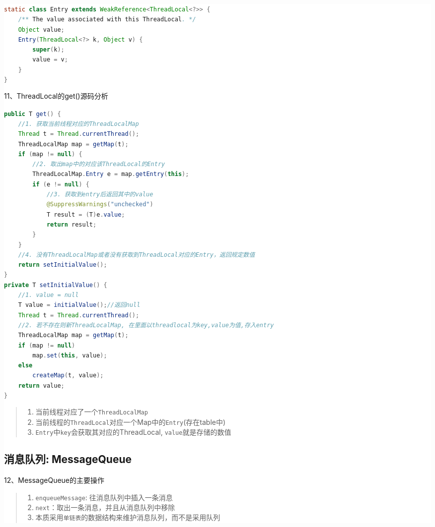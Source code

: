 ```java
static class Entry extends WeakReference<ThreadLocal<?>> {
    /** The value associated with this ThreadLocal. */
    Object value;
    Entry(ThreadLocal<?> k, Object v) {
        super(k);
        value = v;
    }
}
```

11、ThreadLocal的get()源码分析
```java
public T get() {
    //1. 获取当前线程对应的ThreadLocalMap
    Thread t = Thread.currentThread();
    ThreadLocalMap map = getMap(t);
    if (map != null) {
        //2. 取出map中的对应该ThreadLocal的Entry
        ThreadLocalMap.Entry e = map.getEntry(this);
        if (e != null) {
            //3. 获取到entry后返回其中的value
            @SuppressWarnings("unchecked")
            T result = (T)e.value;
            return result;
        }
    }
    //4. 没有ThreadLocalMap或者没有获取到ThreadLocal对应的Entry，返回规定数值
    return setInitialValue();
}
private T setInitialValue() {
    //1. value = null
    T value = initialValue();//返回null
    Thread t = Thread.currentThread();
    //2. 若不存在则新ThreadLocalMap, 在里面以threadlocal为key,value为值,存入entry
    ThreadLocalMap map = getMap(t);
    if (map != null)
        map.set(this, value);
    else
        createMap(t, value);
    return value;
}
```
>1. 当前线程对应了一个`ThreadLocalMap`
>2. 当前线程的`ThreadLocal`对应一个Map中的`Entry`(存在table中)
>3. `Entry`中`key`会获取其对应的ThreadLocal, `value`就是存储的数值

## 消息队列: MessageQueue
12、MessageQueue的主要操作
>1. `enqueueMessage`: 往消息队列中插入一条消息
>2. `next`：取出一条消息，并且从消息队列中移除
>3. 本质采用`单链表`的数据结构来维护消息队列，而不是采用队列
